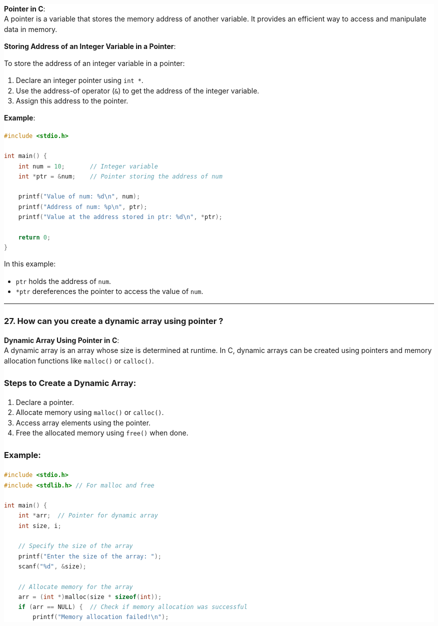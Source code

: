 **Pointer in C**:  
A pointer is a variable that stores the memory address of another variable. It provides an efficient way to access and manipulate data in memory.

**Storing Address of an Integer Variable in a Pointer**:

To store the address of an integer variable in a pointer:

1. Declare an integer pointer using `int *`.
2. Use the address-of operator (`&`) to get the address of the integer variable.
3. Assign this address to the pointer.

**Example**:

```c
#include <stdio.h>

int main() {
    int num = 10;       // Integer variable
    int *ptr = &num;    // Pointer storing the address of num

    printf("Value of num: %d\n", num);
    printf("Address of num: %p\n", ptr);
    printf("Value at the address stored in ptr: %d\n", *ptr);

    return 0;
}
```

In this example:

- `ptr` holds the address of `num`.
- `*ptr` dereferences the pointer to access the value of `num`.

---
### **27. How can you create a dynamic array using pointer ?**


**Dynamic Array Using Pointer in C**:  
A dynamic array is an array whose size is determined at runtime. In C, dynamic arrays can be created using pointers and memory allocation functions like `malloc()` or `calloc()`.

### Steps to Create a Dynamic Array:

1. Declare a pointer.
2. Allocate memory using `malloc()` or `calloc()`.
3. Access array elements using the pointer.
4. Free the allocated memory using `free()` when done.

### Example:

```c
#include <stdio.h>
#include <stdlib.h> // For malloc and free

int main() {
    int *arr;  // Pointer for dynamic array
    int size, i;

    // Specify the size of the array
    printf("Enter the size of the array: ");
    scanf("%d", &size);

    // Allocate memory for the array
    arr = (int *)malloc(size * sizeof(int));
    if (arr == NULL) {  // Check if memory allocation was successful
        printf("Memory allocation failed!\n");
```